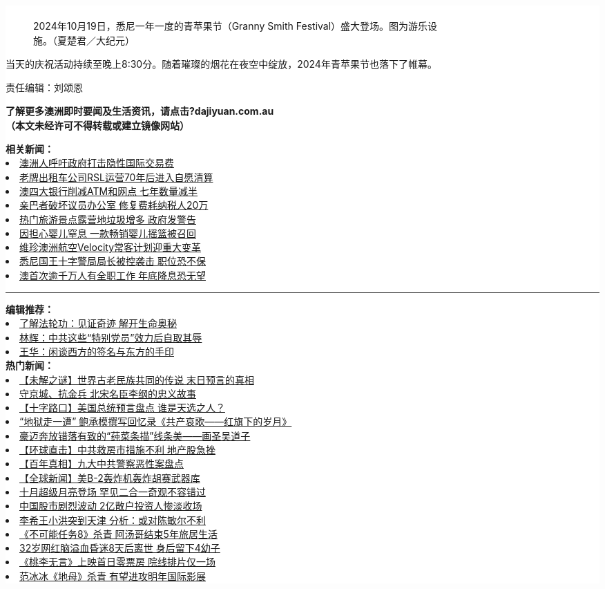 <figure id="attachment_14353993" aria-describedby="caption-attachment-14353993" style="width: 600px" class="wp-caption aligncenter"><a target="_blank" href="https://i.epochtimes.com/assets/uploads/2024/10/id14353993-IMG_5703.jpg"><img loading="lazy" decoding="async" class="size-large wp-image-14353993" src="https://i.epochtimes.com/assets/uploads/2024/10/id14353993-IMG_5703-600x400.jpg" alt="" width="600" b="400" /></a><figcaption id="caption-attachment-14353993" class="wp-caption-text">2024年10月19日，悉尼一年一度的青苹果节（Granny Smith Festival）盛大登场。图为游乐设施。（夏楚君／大纪元）</figcaption></figure>
<p>当天的庆祝活动持续至晚上8:30分。随着璀璨的烟花在夜空中绽放，2024年青苹果节也落下了帷幕。</p>
<p>责任编辑：刘颂恩</p>
<p><strong>了解更多澳洲即时要闻及生活资讯，请点击?<ahref="http://dajiyuan.com.au/" data-cke-saved-href="http://dajiyuan.com.au/">dajiyuan.com.au</a></strong><br />
<strong>（本文未经许可不得转载或建立镜像网站）</strong></p>
<strong>相关新闻：</strong>
<li><a href="https://github.com/1992513/djy/blob/master/gb/24/10/18/n14353683.md#1">澳洲人呼吁政府打击隐性国际交易费</a></li>
<li><a href="https://github.com/1992513/djy/blob/master/gb/24/10/18/n14353673.md#1">老牌出租车公司RSL运营70年后进入自愿清算</a></li>
<li><a href="https://github.com/1992513/djy/blob/master/gb/24/10/18/n14352955.md#1">澳四大银行削减ATM和网点 七年数量减半</a></li>
<li><a href="https://github.com/1992513/djy/blob/master/gb/24/10/18/n14353244.md#1">亲巴者破坏议员办公室 修复费耗纳税人20万</a></li>
<li><a href="https://github.com/1992513/djy/blob/master/gb/24/10/18/n14353014.md#1">热门旅游景点露营地垃圾增多 政府发警告</a></li>
<li><a href="https://github.com/1992513/djy/blob/master/gb/24/10/18/n14352980.md#1">因担心婴儿窒息 一款畅销婴儿摇篮被召回</a></li>
<li><a href="https://github.com/1992513/djy/blob/master/gb/24/10/18/n14352799.md#1">维珍澳洲航空Velocity常客计划迎重大变革</a></li>
<li><a href="https://github.com/1992513/djy/blob/master/gb/24/10/18/n14352976.md#1">悉尼国王十字警局局长被控袭击 职位恐不保</a></li>
<li><a href="https://github.com/1992513/djy/blob/master/gb/24/10/18/n14352867.md#1">澳首次逾千万人有全职工作 年底降息恐无望</a></li>
<hr>
<strong>编辑推荐：</strong>
<li><a href="https://github.com/1992513/djy/blob/master/gb/20/3/7/n11922778.md?dfh#1" target="_blank">了解法轮功：见证奇迹 解开生命奥秘</a></li><li><a href="https://github.com/1992513/djy/blob/master/gb/19/3/2/n11084381.md#1" target="_blank">林辉：中共这些“特别党员”效力后自取其辱</a></li><li><a href="https://github.com/1992513/djy/blob/master/gb/12/8/10/n3655834.md#1" target="_blank">王华：闲谈西方的签名与东方的手印</a></li>
<strong>热门新闻：</strong>
<li><a href="https://github.com/1992513/djy/blob/master/gb/24/10/11/n14348756.md#1">【未解之谜】世界古老民族共同的传说 末日预言的真相</a></li>
<li><a href="https://github.com/1992513/djy/blob/master/gb/18/10/6/n10765598.md#1">守京城、抗金兵 北宋名臣李纲的忠义故事</a></li>
<li><a href="https://github.com/1992513/djy/blob/master/gb/24/10/17/n14352554.md#1">【十字路口】美国总统预言盘点 谁是天选之人？</a></li>
<li><a href="https://github.com/1992513/djy/blob/master/gb/24/10/15/n14350735.md#1">“地狱走一遭” 鲍承模撰写回忆录《共产哀歌——红旗下的岁月》</a></li>
<li><a href="https://github.com/1992513/djy/blob/master/gb/24/10/12/n14349141.md#1">豪迈奔放错落有致的“莼菜条描”线条美——画圣吴道子</a></li>
<li><a href="https://github.com/1992513/djy/blob/master/gb/24/10/11/n14348669.md#1">【环球直击】中共救房市措施不利 地产股急挫</a></li>
<li><a href="https://github.com/1992513/djy/blob/master/gb/24/10/16/n14351903.md#1">【百年真相】九大中共警察恶性案盘点</a></li>
<li><a href="https://github.com/1992513/djy/blob/master/gb/24/10/11/n14348670.md#1">【全球新闻】美B-2轰炸机轰炸胡赛武器库</a></li>
<li><a href="https://github.com/1992513/djy/blob/master/gb/24/10/16/n14351826.md#1">十月超级月亮登场 罕见二合一奇观不容错过</a></li>
<li><a href="https://github.com/1992513/djy/blob/master/gb/24/10/16/n14351881.md#1">中国股市剧烈波动 2亿散户投资人惨淡收场</a></li>
<li><a href="https://github.com/1992513/djy/blob/master/gb/24/10/17/n14352439.md#1">李希王小洪突到天津 分析：或对陈敏尔不利</a></li>
<li><a href="https://github.com/1992513/djy/blob/master/gb/24/10/15/n14351210.md#1">《不可能任务8》杀青 阿汤哥结束5年旅居生活</a></li>
<li><a href="https://github.com/1992513/djy/blob/master/gb/24/10/15/n14351242.md#1">32岁网红脑溢血昏迷8天后离世 身后留下4幼子</a></li>
<li><a href="https://github.com/1992513/djy/blob/master/gb/24/10/17/n14352678.md#1">《桃李无言》上映首日零票房 院线排片仅一场</a></li>
<li><a href="https://github.com/1992513/djy/blob/master/gb/24/10/16/n14351942.md#1">范冰冰《地母》杀青 有望进攻明年国际影展</a></li>